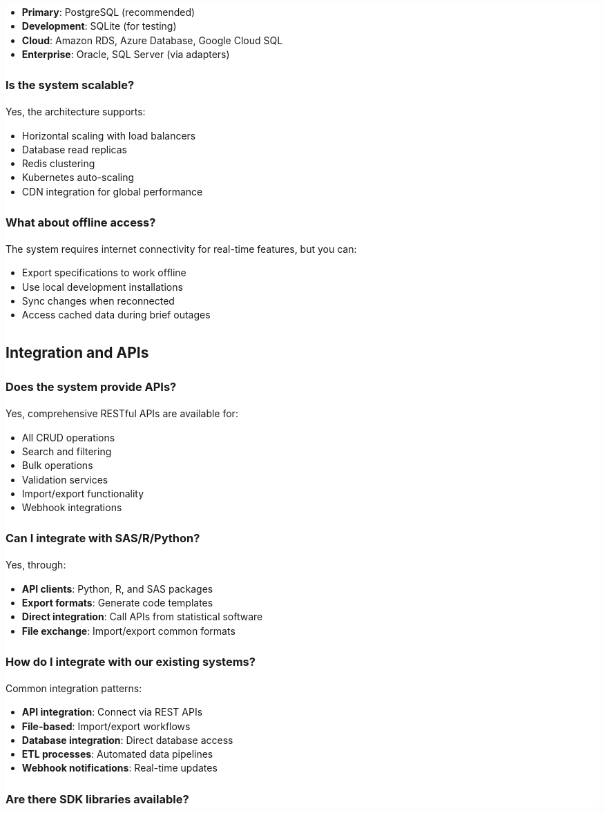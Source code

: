 - **Primary**: PostgreSQL (recommended)
- **Development**: SQLite (for testing)
- **Cloud**: Amazon RDS, Azure Database, Google Cloud SQL
- **Enterprise**: Oracle, SQL Server (via adapters)

### Is the system scalable?

Yes, the architecture supports:
- Horizontal scaling with load balancers
- Database read replicas
- Redis clustering
- Kubernetes auto-scaling
- CDN integration for global performance

### What about offline access?

The system requires internet connectivity for real-time features, but you can:
- Export specifications to work offline
- Use local development installations
- Sync changes when reconnected
- Access cached data during brief outages

## Integration and APIs

### Does the system provide APIs?

Yes, comprehensive RESTful APIs are available for:
- All CRUD operations
- Search and filtering
- Bulk operations
- Validation services
- Import/export functionality
- Webhook integrations

### Can I integrate with SAS/R/Python?

Yes, through:
- **API clients**: Python, R, and SAS packages
- **Export formats**: Generate code templates
- **Direct integration**: Call APIs from statistical software
- **File exchange**: Import/export common formats

### How do I integrate with our existing systems?

Common integration patterns:
- **API integration**: Connect via REST APIs
- **File-based**: Import/export workflows
- **Database integration**: Direct database access
- **ETL processes**: Automated data pipelines
- **Webhook notifications**: Real-time updates

### Are there SDK libraries available?
